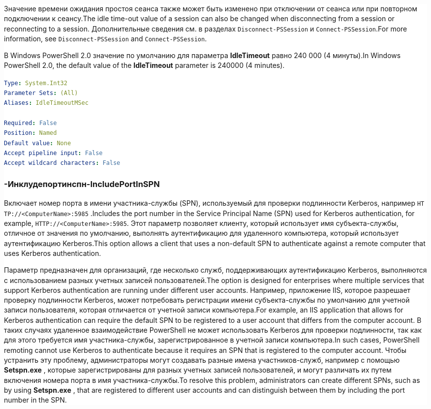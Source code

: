 <span data-ttu-id="9d45d-192">Значение времени ожидания простоя сеанса также может быть изменено при отключении от сеанса или при повторном подключении к сеансу.</span><span class="sxs-lookup"><span data-stu-id="9d45d-192">The idle time-out value of a session can also be changed when disconnecting from a session or reconnecting to a session.</span></span> <span data-ttu-id="9d45d-193">Дополнительные сведения см. в разделах `Disconnect-PSSession` и `Connect-PSSession`.</span><span class="sxs-lookup"><span data-stu-id="9d45d-193">For more information, see `Disconnect-PSSession` and `Connect-PSSession`.</span></span>

<span data-ttu-id="9d45d-194">В Windows PowerShell 2.0 значение по умолчанию для параметра **IdleTimeout** равно 240 000 (4 минуты).</span><span class="sxs-lookup"><span data-stu-id="9d45d-194">In Windows PowerShell 2.0, the default value of the **IdleTimeout** parameter is 240000 (4 minutes).</span></span>

```yaml
Type: System.Int32
Parameter Sets: (All)
Aliases: IdleTimeoutMSec

Required: False
Position: Named
Default value: None
Accept pipeline input: False
Accept wildcard characters: False
```

### <span data-ttu-id="9d45d-195">-Инклудепортинспн</span><span class="sxs-lookup"><span data-stu-id="9d45d-195">-IncludePortInSPN</span></span>

<span data-ttu-id="9d45d-196">Включает номер порта в имени участника-службы (SPN), используемый для проверки подлинности Kerberos, например `HTTP://<ComputerName>:5985` .</span><span class="sxs-lookup"><span data-stu-id="9d45d-196">Includes the port number in the Service Principal Name (SPN) used for Kerberos authentication, for example, `HTTP://<ComputerName>:5985`.</span></span> <span data-ttu-id="9d45d-197">Этот параметр позволяет клиенту, который использует имя субъекта-службы, отличное от значения по умолчанию, выполнять аутентификацию для удаленного компьютера, который использует аутентификацию Kerberos.</span><span class="sxs-lookup"><span data-stu-id="9d45d-197">This option allows a client that uses a non-default SPN to authenticate against a remote computer that uses Kerberos authentication.</span></span>

<span data-ttu-id="9d45d-198">Параметр предназначен для организаций, где несколько служб, поддерживающих аутентификацию Kerberos, выполняются с использованием разных учетных записей пользователей.</span><span class="sxs-lookup"><span data-stu-id="9d45d-198">The option is designed for enterprises where multiple services that support Kerberos authentication are running under different user accounts.</span></span> <span data-ttu-id="9d45d-199">Например, приложение IIS, которое разрешает проверку подлинности Kerberos, может потребовать регистрации имени субъекта-службы по умолчанию для учетной записи пользователя, которая отличается от учетной записи компьютера.</span><span class="sxs-lookup"><span data-stu-id="9d45d-199">For example, an IIS application that allows for Kerberos authentication can require the default SPN to be registered to a user account that differs from the computer account.</span></span> <span data-ttu-id="9d45d-200">В таких случаях удаленное взаимодействие PowerShell не может использовать Kerberos для проверки подлинности, так как для этого требуется имя участника-службы, зарегистрированное в учетной записи компьютера.</span><span class="sxs-lookup"><span data-stu-id="9d45d-200">In such cases, PowerShell remoting cannot use Kerberos to authenticate because it requires an SPN that is registered to the computer account.</span></span> <span data-ttu-id="9d45d-201">Чтобы устранить эту проблему, администраторы могут создавать разные имена участников-служб, например с помощью **Setspn.exe** , которые зарегистрированы для разных учетных записей пользователей, и могут различать их путем включения номера порта в имя участника-службы.</span><span class="sxs-lookup"><span data-stu-id="9d45d-201">To resolve this problem, administrators can create different SPNs, such as by using **Setspn.exe** , that are registered to different user accounts and can distinguish between them by including the port number in the SPN.</span></span>
